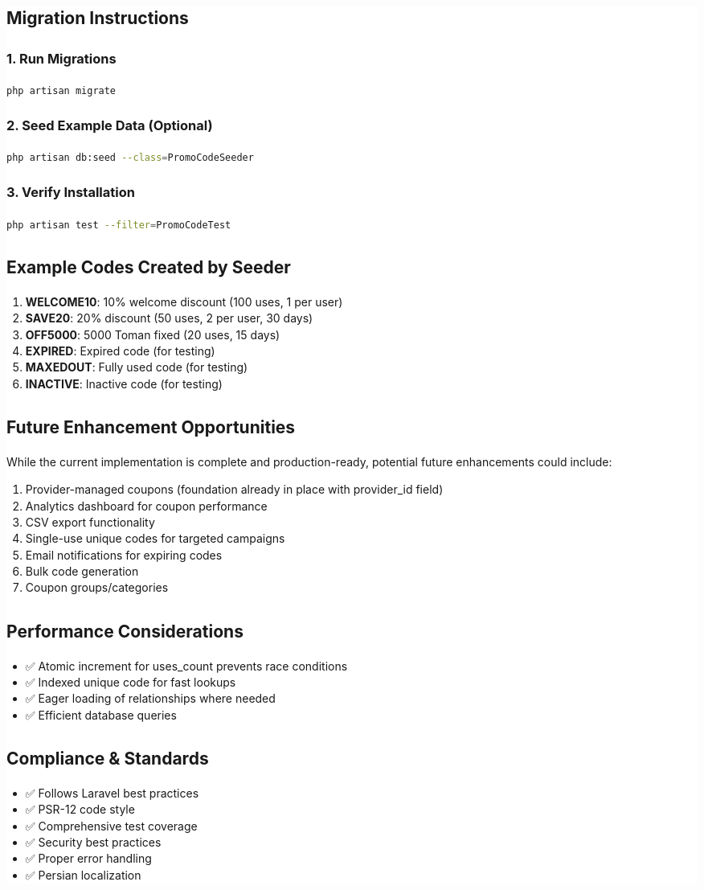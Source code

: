 ## Migration Instructions

### 1. Run Migrations
```bash
php artisan migrate
```

### 2. Seed Example Data (Optional)
```bash
php artisan db:seed --class=PromoCodeSeeder
```

### 3. Verify Installation
```bash
php artisan test --filter=PromoCodeTest
```

## Example Codes Created by Seeder

1. **WELCOME10**: 10% welcome discount (100 uses, 1 per user)
2. **SAVE20**: 20% discount (50 uses, 2 per user, 30 days)
3. **OFF5000**: 5000 Toman fixed (20 uses, 15 days)
4. **EXPIRED**: Expired code (for testing)
5. **MAXEDOUT**: Fully used code (for testing)
6. **INACTIVE**: Inactive code (for testing)

## Future Enhancement Opportunities

While the current implementation is complete and production-ready, potential future enhancements could include:

1. Provider-managed coupons (foundation already in place with provider_id field)
2. Analytics dashboard for coupon performance
3. CSV export functionality
4. Single-use unique codes for targeted campaigns
5. Email notifications for expiring codes
6. Bulk code generation
7. Coupon groups/categories

## Performance Considerations

- ✅ Atomic increment for uses_count prevents race conditions
- ✅ Indexed unique code for fast lookups
- ✅ Eager loading of relationships where needed
- ✅ Efficient database queries

## Compliance & Standards

- ✅ Follows Laravel best practices
- ✅ PSR-12 code style
- ✅ Comprehensive test coverage
- ✅ Security best practices
- ✅ Proper error handling
- ✅ Persian localization
